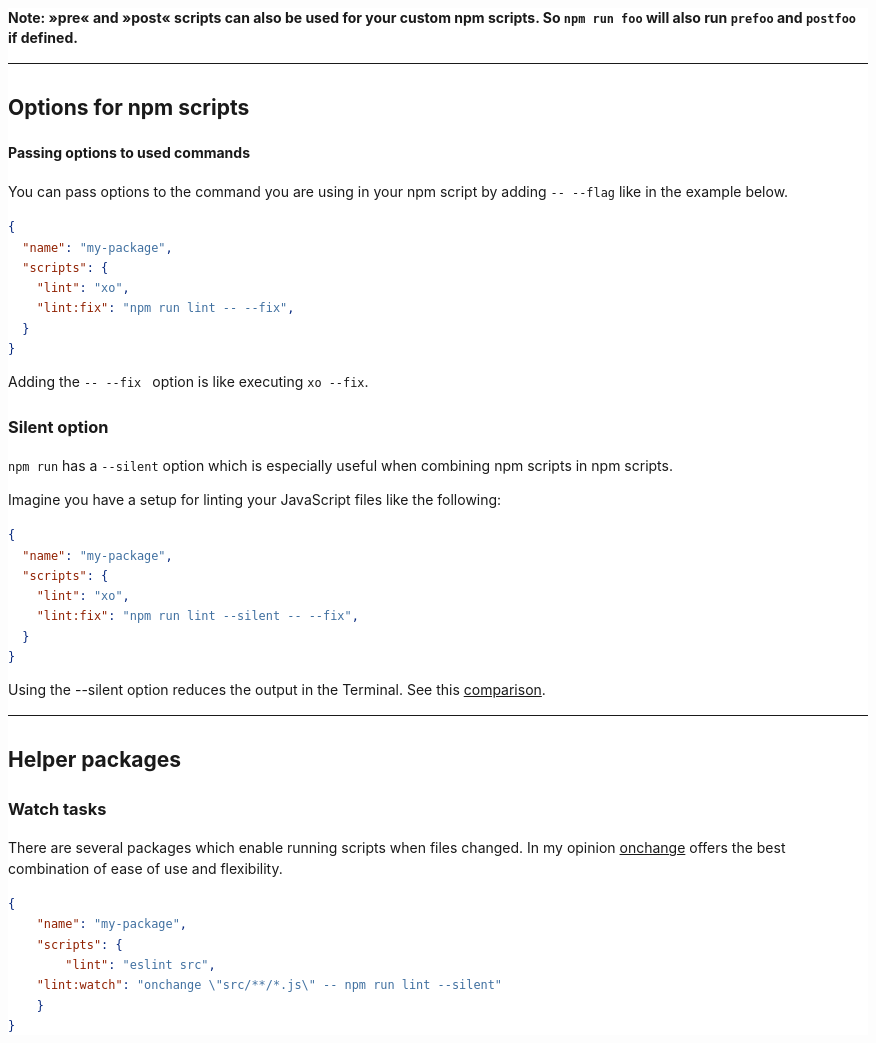 __Note: »pre« and »post« scripts can also be used for your custom npm scripts. So `npm run foo` will also run `prefoo` and `postfoo` if defined.__

----

## Options for npm scripts

#### Passing options to used commands
 
You can pass options to the command you are using in your npm script by adding `-- --flag` like in the example below.
 
```json
{
  "name": "my-package",
  "scripts": {
    "lint": "xo",
    "lint:fix": "npm run lint -- --fix",
  }
}
```
 
Adding the `-- --fix ` option is like executing `xo --fix`.

### Silent option
 
`npm run` has a `--silent` option which is especially useful when combining npm scripts in npm scripts.
 
Imagine you have a setup for linting your JavaScript files like the following:
 
```json
{
  "name": "my-package",
  "scripts": {
    "lint": "xo",
    "lint:fix": "npm run lint --silent -- --fix",
  }
}
```
 
Using the --silent option reduces the output in the Terminal. See this [comparison](https://twitter.com/mkuehnel/status/957965749473210369).

----

## Helper packages

### Watch tasks 

There are several packages which enable running scripts when files changed. In my opinion [onchange](https://github.com/Qard/onchange) offers the best combination of ease of use and flexibility. 

```json
{
	"name": "my-package",
	"scripts": {
		"lint": "eslint src",
    "lint:watch": "onchange \"src/**/*.js\" -- npm run lint --silent"
	}
}
```
